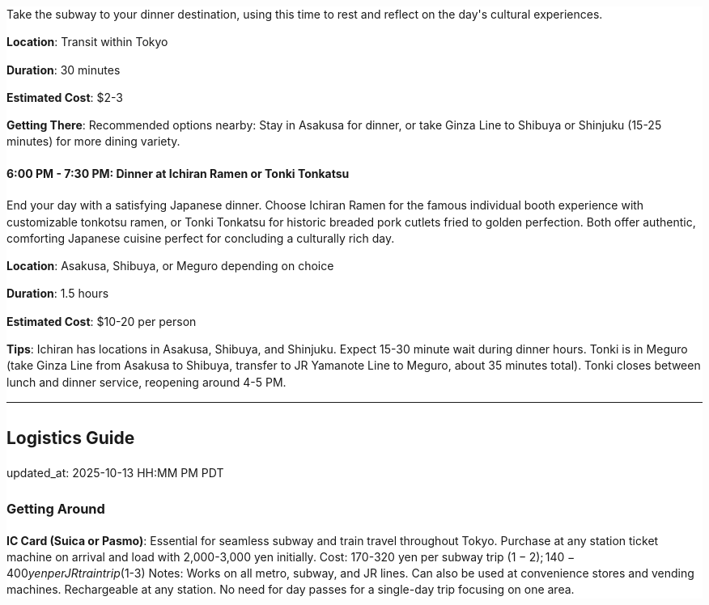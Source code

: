 Take the subway to your dinner destination, using this time to rest and reflect on the day's cultural experiences.

**Location**: Transit within Tokyo

**Duration**: 30 minutes

**Estimated Cost**: $2-3

**Getting There**: Recommended options nearby: Stay in Asakusa for dinner, or take Ginza Line to Shibuya or Shinjuku (15-25 minutes) for more dining variety.




#### 6:00 PM - 7:30 PM: Dinner at Ichiran Ramen or Tonki Tonkatsu

End your day with a satisfying Japanese dinner. Choose Ichiran Ramen for the famous individual booth experience with customizable tonkotsu ramen, or Tonki Tonkatsu for historic breaded pork cutlets fried to golden perfection. Both offer authentic, comforting Japanese cuisine perfect for concluding a culturally rich day.

**Location**: Asakusa, Shibuya, or Meguro depending on choice

**Duration**: 1.5 hours

**Estimated Cost**: $10-20 per person



**Tips**: Ichiran has locations in Asakusa, Shibuya, and Shinjuku. Expect 15-30 minute wait during dinner hours. Tonki is in Meguro (take Ginza Line from Asakusa to Shibuya, transfer to JR Yamanote Line to Meguro, about 35 minutes total). Tonki closes between lunch and dinner service, reopening around 4-5 PM.



---











## Logistics Guide

updated_at: 2025-10-13 HH:MM PM PDT

### Getting Around


**IC Card (Suica or Pasmo)**: Essential for seamless subway and train travel throughout Tokyo. Purchase at any station ticket machine on arrival and load with 2,000-3,000 yen initially.
Cost: 170-320 yen per subway trip ($1-2); 140-400 yen per JR train trip ($1-3)
Notes: Works on all metro, subway, and JR lines. Can also be used at convenience stores and vending machines. Rechargeable at any station. No need for day passes for a single-day trip focusing on one area.
